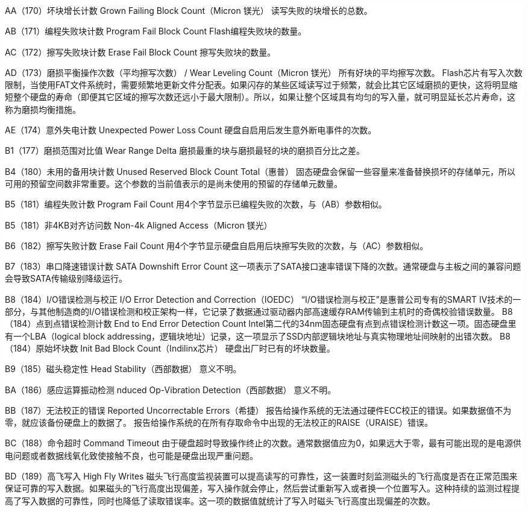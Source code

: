 AA（170）坏块增长计数 Grown Failing Block Count（Micron 镁光）
读写失败的块增长的总数。

AB（171）编程失败块计数 Program Fail Block Count
Flash编程失败块的数量。

AC（172）擦写失败块计数 Erase Fail Block Count
擦写失败块的数量。

AD（173）磨损平衡操作次数（平均擦写次数） / Wear Leveling Count（Micron 镁光）
所有好块的平均擦写次数。
Flash芯片有写入次数限制，当使用FAT文件系统时，需要频繁地更新文件分配表。如果闪存的某些区域读写过于频繁，就会比其它区域磨损的更快，这将明显缩短整个硬盘的寿命（即便其它区域的擦写次数还远小于最大限制）。所以，如果让整个区域具有均匀的写入量，就可明显延长芯片寿命，这称为磨损均衡措施。

AE（174）意外失电计数 Unexpected Power Loss Count
硬盘自启用后发生意外断电事件的次数。

B1（177）磨损范围对比值 Wear Range Delta
磨损最重的块与磨损最轻的块的磨损百分比之差。

B4（180）未用的备用块计数 Unused Reserved Block Count Total（惠普）
固态硬盘会保留一些容量来准备替换损坏的存储单元，所以可用的预留空间数非常重要。这个参数的当前值表示的是尚未使用的预留的存储单元数量。

B5（181）编程失败计数 Program Fail Count
用4个字节显示已编程失败的次数，与（AB）参数相似。

B5（181）非4KB对齐访问数 Non-4k Aligned Access（Micron 镁光）

B6（182）擦写失败计数 Erase Fail Count
用4个字节显示硬盘自启用后块擦写失败的次数，与（AC）参数相似。

B7（183）串口降速错误计数 SATA Downshift Error Count
这一项表示了SATA接口速率错误下降的次数。通常硬盘与主板之间的兼容问题会导致SATA传输级别降级运行。

B8（184）I/O错误检测与校正 I/O Error Detection and Correction（IOEDC）
“I/O错误检测与校正”是惠普公司专有的SMART IV技术的一部分，与其他制造商的I/O错误检测和校正架构一样，它记录了数据通过驱动器内部高速缓存RAM传输到主机时的奇偶校验错误数量。
B8（184）点到点错误检测计数 End to End Error Detection Count
Intel第二代的34nm固态硬盘有点到点错误检测计数这一项。固态硬盘里有一个LBA（logical block addressing，逻辑块地址）记录，这一项显示了SSD内部逻辑块地址与真实物理地址间映射的出错次数。
B8（184）原始坏块数 Init Bad Block Count（Indilinx芯片）
硬盘出厂时已有的坏块数量。

B9（185）磁头稳定性 Head Stability（西部数据）
意义不明。

BA（186）感应运算振动检测 nduced Op-Vibration Detection（西部数据）
意义不明。

BB（187）无法校正的错误 Reported Uncorrectable Errors（希捷）
报告给操作系统的无法通过硬件ECC校正的错误。如果数据值不为零，就应该备份硬盘上的数据了。
报告给操作系统的在所有存取命令中出现的无法校正的RAISE（URAISE）错误。

BC（188）命令超时 Command Timeout
由于硬盘超时导致操作终止的次数。通常数据值应为0，如果远大于零，最有可能出现的是电源供电问题或者数据线氧化致使接触不良，也可能是硬盘出现严重问题。

BD（189）高飞写入 High Fly Writes
磁头飞行高度监视装置可以提高读写的可靠性，这一装置时刻监测磁头的飞行高度是否在正常范围来保证可靠的写入数据。如果磁头的飞行高度出现偏差，写入操作就会停止，然后尝试重新写入或者换一个位置写入。这种持续的监测过程提高了写入数据的可靠性，同时也降低了读取错误率。这一项的数据值就统计了写入时磁头飞行高度出现偏差的次数。
